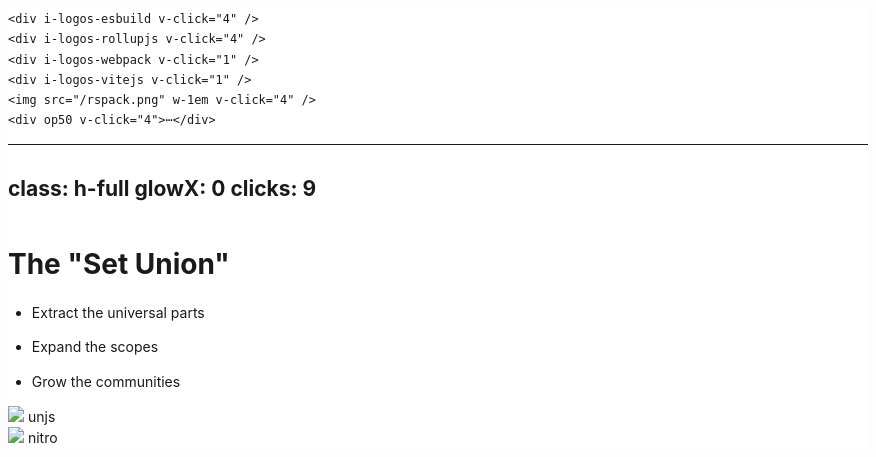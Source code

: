     <div i-logos-esbuild v-click="4" />
    <div i-logos-rollupjs v-click="4" />
    <div i-logos-webpack v-click="1" />
    <div i-logos-vitejs v-click="1" />
    <img src="/rspack.png" w-1em v-click="4" />
    <div op50 v-click="4">⋯</div>
  </div>
</div>



---
class: h-full
glowX: 0
clicks: 9
---

<h1 text-lime v-click="6">The "Set Union" <div class="inline-block i-gis-union translate-y-1/10" /></h1>

<div mt-10 />

<v-clicks :at="6">

- Extract the universal parts

- Expand the scopes

- Grow the communities

</v-clicks>

<div
  v-click="1"
  absolute w-90 h-90 left-110 top-30 border="~ green rounded-full"
  bg-green:20 text-3xl text-green flex="~ items-center justify-center"
>
  <div i-logos-nuxt-icon text-6xl />
</div>

<div
  v-click="2"
  absolute w-50 h-50 left-192 top-55 border="~ yellow/50 rounded-full"
  bg-yellow:10 text-2xl text-yellow flex="~ gap-3 items-center justify-center"
  transition-all duration-500
  :class="$clicks >= 2 ? '' : 'scale-50 translate-x--40 op0'"
>
   <img src="/ecosystem/unjs.png" w-1em text-5xl ml2 />
   unjs
</div>

<div
  v-click="3"
  absolute w-60 h-60 left-170 top-8 border="~ violet rounded-full"
  bg-violet:20 text-3xl text-violet flex="~ gap-2 items-center justify-center"
  transition-all duration-500
  :class="$clicks >= 3 ? '' : 'scale-50 translate-x--20 translate-y-20 op0'"
>
   <img src="/ecosystem/nitro.svg" w-1em text-5xl />
   nitro
</div>
